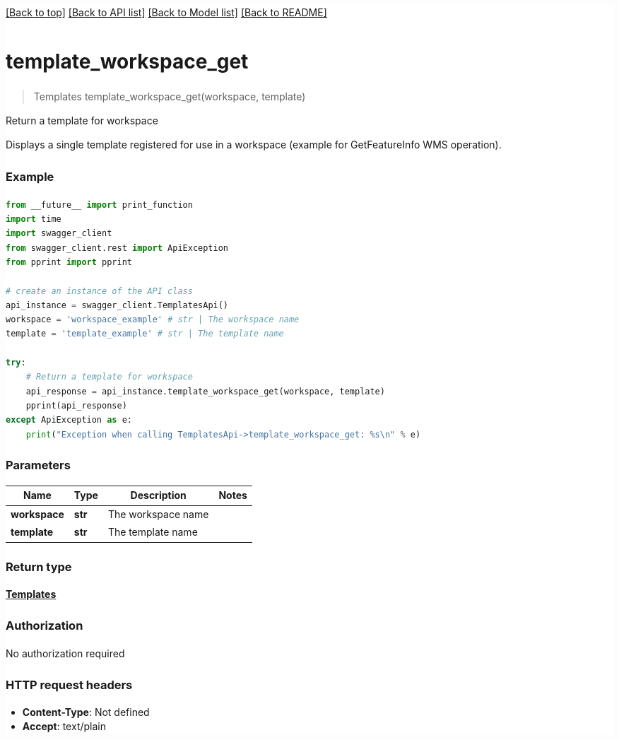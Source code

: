 [[Back to top]](#) [[Back to API list]](../README.md#documentation-for-api-endpoints) [[Back to Model list]](../README.md#documentation-for-models) [[Back to README]](../README.md)

# **template_workspace_get**
> Templates template_workspace_get(workspace, template)

Return a template for workspace

Displays a single template registered for use in a workspace (example for GetFeatureInfo WMS operation).

### Example
```python
from __future__ import print_function
import time
import swagger_client
from swagger_client.rest import ApiException
from pprint import pprint

# create an instance of the API class
api_instance = swagger_client.TemplatesApi()
workspace = 'workspace_example' # str | The workspace name
template = 'template_example' # str | The template name

try:
    # Return a template for workspace
    api_response = api_instance.template_workspace_get(workspace, template)
    pprint(api_response)
except ApiException as e:
    print("Exception when calling TemplatesApi->template_workspace_get: %s\n" % e)
```

### Parameters

Name | Type | Description  | Notes
------------- | ------------- | ------------- | -------------
 **workspace** | **str**| The workspace name | 
 **template** | **str**| The template name | 

### Return type

[**Templates**](Templates.md)

### Authorization

No authorization required

### HTTP request headers

 - **Content-Type**: Not defined
 - **Accept**: text/plain
